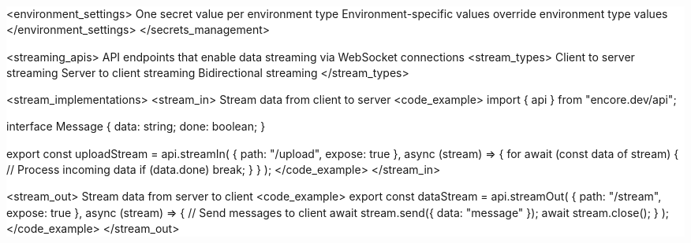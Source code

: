 <environment_settings>
  <rules>
    <rule>One secret value per environment type</rule>
    <rule>Environment-specific values override environment type values</rule>
  </rules>
</environment_settings>
</secrets_management>

<streaming_apis>
<overview>
  <description>API endpoints that enable data streaming via WebSocket connections</description>
  <stream_types>
    <type name="StreamIn">Client to server streaming</type>
    <type name="StreamOut">Server to client streaming</type>
    <type name="StreamInOut">Bidirectional streaming</type>
  </stream_types>
</overview>

<stream_implementations>
  <stream_in>
    <description>Stream data from client to server</description>
    <code_example>
import { api } from "encore.dev/api";

interface Message {
  data: string;
  done: boolean;
}

export const uploadStream = api.streamIn<Message>(
  { path: "/upload", expose: true },
  async (stream) => {
    for await (const data of stream) {
      // Process incoming data
      if (data.done) break;
    }
  }
);
    </code_example>
  </stream_in>

  <stream_out>
    <description>Stream data from server to client</description>
    <code_example>
export const dataStream = api.streamOut<Message>(
  { path: "/stream", expose: true },
  async (stream) => {
    // Send messages to client
    await stream.send({ data: "message" });
    await stream.close();
  }
);
    </code_example>
  </stream_out>
